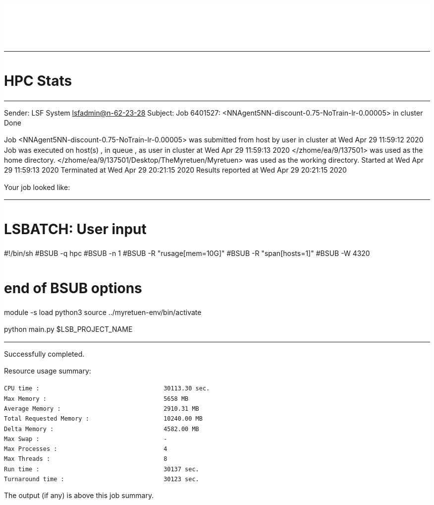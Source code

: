  <br /> 
 <br /> 
 <br /> 
 <br />

---------------------------------------------------------------------------------------------------------------------

# HPC Stats


------------------------------------------------------------
Sender: LSF System <lsfadmin@n-62-23-28>
Subject: Job 6401527: <NNAgent5NN-discount-0.75-NoTrain-lr-0.00005> in cluster <dcc> Done

Job <NNAgent5NN-discount-0.75-NoTrain-lr-0.00005> was submitted from host <n-62-30-7> by user <s183914> in cluster <dcc> at Wed Apr 29 11:59:12 2020
Job was executed on host(s) <n-62-23-28>, in queue <hpc>, as user <s183914> in cluster <dcc> at Wed Apr 29 11:59:13 2020
</zhome/ea/9/137501> was used as the home directory.
</zhome/ea/9/137501/Desktop/TheMyretuen/Myretuen> was used as the working directory.
Started at Wed Apr 29 11:59:13 2020
Terminated at Wed Apr 29 20:21:15 2020
Results reported at Wed Apr 29 20:21:15 2020

Your job looked like:

------------------------------------------------------------
# LSBATCH: User input
#!/bin/sh
#BSUB -q hpc
#BSUB -n 1
#BSUB -R "rusage[mem=10G]"
#BSUB -R "span[hosts=1]"
#BSUB -W 4320
# end of BSUB options

module -s load python3
source ../myretuen-env/bin/activate

python main.py $LSB_PROJECT_NAME


------------------------------------------------------------

Successfully completed.

Resource usage summary:

    CPU time :                                   30113.30 sec.
    Max Memory :                                 5658 MB
    Average Memory :                             2910.31 MB
    Total Requested Memory :                     10240.00 MB
    Delta Memory :                               4582.00 MB
    Max Swap :                                   -
    Max Processes :                              4
    Max Threads :                                8
    Run time :                                   30137 sec.
    Turnaround time :                            30123 sec.

The output (if any) is above this job summary.

